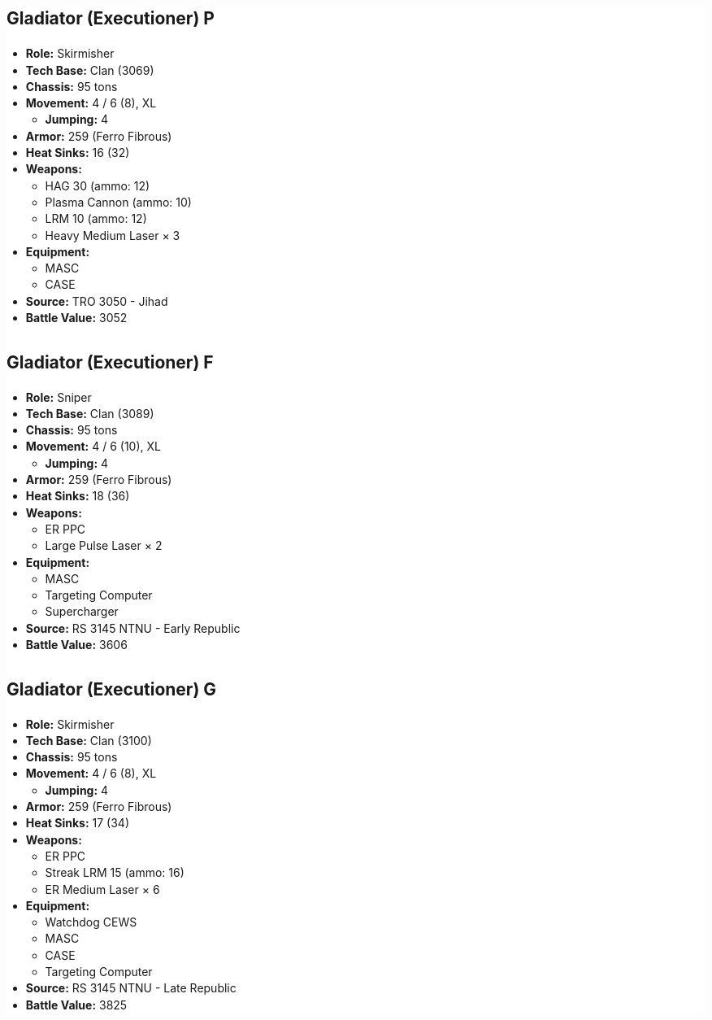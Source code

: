 ## Gladiator (Executioner) P
- **Role:** Skirmisher
- **Tech Base:** Clan (3069)
- **Chassis:** 95 tons
- **Movement:** 4 / 6 (8), XL
  - **Jumping:** 4
- **Armor:** 259 (Ferro Fibrous)
- **Heat Sinks:** 16 (32)
- **Weapons:**
  - HAG 30 (ammo: 12)
  - Plasma Cannon (ammo: 10)
  - LRM 10 (ammo: 12)
  - Heavy Medium Laser × 3
- **Equipment:**
  - MASC
  - CASE
- **Source:** TRO 3050 - Jihad
- **Battle Value:** 3052

## Gladiator (Executioner) F
- **Role:** Sniper
- **Tech Base:** Clan (3089)
- **Chassis:** 95 tons
- **Movement:** 4 / 6 (10), XL
  - **Jumping:** 4
- **Armor:** 259 (Ferro Fibrous)
- **Heat Sinks:** 18 (36)
- **Weapons:**
  - ER PPC
  - Large Pulse Laser × 2
- **Equipment:**
  - MASC
  - Targeting Computer
  - Supercharger
- **Source:** RS 3145 NTNU - Early Republic
- **Battle Value:** 3606

## Gladiator (Executioner) G
- **Role:** Skirmisher
- **Tech Base:** Clan (3100)
- **Chassis:** 95 tons
- **Movement:** 4 / 6 (8), XL
  - **Jumping:** 4
- **Armor:** 259 (Ferro Fibrous)
- **Heat Sinks:** 17 (34)
- **Weapons:**
  - ER PPC
  - Streak LRM 15 (ammo: 16)
  - ER Medium Laser × 6
- **Equipment:**
  - Watchdog CEWS
  - MASC
  - CASE
  - Targeting Computer
- **Source:** RS 3145 NTNU - Late Republic
- **Battle Value:** 3825
